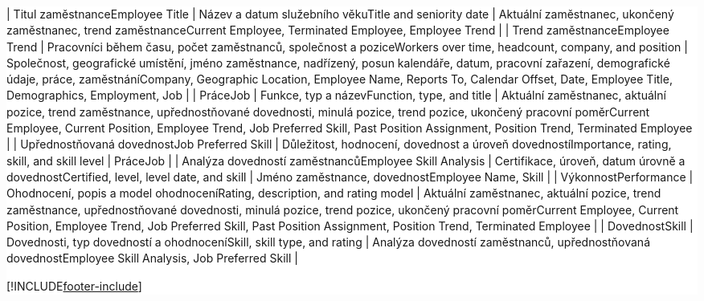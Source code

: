 | <span data-ttu-id="977e5-175">Titul zaměstnance</span><span class="sxs-lookup"><span data-stu-id="977e5-175">Employee Title</span></span>           | <span data-ttu-id="977e5-176">Název a datum služebního věku</span><span class="sxs-lookup"><span data-stu-id="977e5-176">Title and seniority date</span></span>                                                                                   | <span data-ttu-id="977e5-177">Aktuální zaměstnanec, ukončený zaměstnanec, trend zaměstnance</span><span class="sxs-lookup"><span data-stu-id="977e5-177">Current Employee, Terminated Employee, Employee Trend</span></span> |
| <span data-ttu-id="977e5-178">Trend zaměstnance</span><span class="sxs-lookup"><span data-stu-id="977e5-178">Employee Trend</span></span>           | <span data-ttu-id="977e5-179">Pracovníci během času, počet zaměstnanců, společnost a pozice</span><span class="sxs-lookup"><span data-stu-id="977e5-179">Workers over time, headcount, company, and position</span></span>                                                        | <span data-ttu-id="977e5-180">Společnost, geografické umístění, jméno zaměstnance, nadřízený, posun kalendáře, datum, pracovní zařazení, demografické údaje, práce, zaměstnání</span><span class="sxs-lookup"><span data-stu-id="977e5-180">Company, Geographic Location, Employee Name, Reports To, Calendar Offset, Date, Employee Title, Demographics, Employment, Job</span></span> |
| <span data-ttu-id="977e5-181">Práce</span><span class="sxs-lookup"><span data-stu-id="977e5-181">Job</span></span>                      | <span data-ttu-id="977e5-182">Funkce, typ a název</span><span class="sxs-lookup"><span data-stu-id="977e5-182">Function, type, and title</span></span>                                                                                  | <span data-ttu-id="977e5-183">Aktuální zaměstnanec, aktuální pozice, trend zaměstnance, upřednostňované dovednosti, minulá pozice, trend pozice, ukončený pracovní poměr</span><span class="sxs-lookup"><span data-stu-id="977e5-183">Current Employee, Current Position, Employee Trend, Job Preferred Skill, Past Position Assignment, Position Trend, Terminated Employee</span></span> |
| <span data-ttu-id="977e5-184">Upřednostňovaná dovednost</span><span class="sxs-lookup"><span data-stu-id="977e5-184">Job Preferred Skill</span></span>      | <span data-ttu-id="977e5-185">Důležitost, hodnocení, dovednost a úroveň dovedností</span><span class="sxs-lookup"><span data-stu-id="977e5-185">Importance, rating, skill, and skill level</span></span>                                                                 | <span data-ttu-id="977e5-186">Práce</span><span class="sxs-lookup"><span data-stu-id="977e5-186">Job</span></span> |
| <span data-ttu-id="977e5-187">Analýza dovedností zaměstnanců</span><span class="sxs-lookup"><span data-stu-id="977e5-187">Employee Skill Analysis</span></span>  | <span data-ttu-id="977e5-188">Certifikace, úroveň, datum úrovně a dovednost</span><span class="sxs-lookup"><span data-stu-id="977e5-188">Certified, level, level date, and skill</span></span>                                                                    | <span data-ttu-id="977e5-189">Jméno zaměstnance, dovednost</span><span class="sxs-lookup"><span data-stu-id="977e5-189">Employee Name, Skill</span></span> |
| <span data-ttu-id="977e5-190">Výkonnost</span><span class="sxs-lookup"><span data-stu-id="977e5-190">Performance</span></span>              | <span data-ttu-id="977e5-191">Ohodnocení, popis a model ohodnocení</span><span class="sxs-lookup"><span data-stu-id="977e5-191">Rating, description, and rating model</span></span>                                                                      | <span data-ttu-id="977e5-192">Aktuální zaměstnanec, aktuální pozice, trend zaměstnance, upřednostňované dovednosti, minulá pozice, trend pozice, ukončený pracovní poměr</span><span class="sxs-lookup"><span data-stu-id="977e5-192">Current Employee, Current Position, Employee Trend, Job Preferred Skill, Past Position Assignment, Position Trend, Terminated Employee</span></span> |
| <span data-ttu-id="977e5-193">Dovednost</span><span class="sxs-lookup"><span data-stu-id="977e5-193">Skill</span></span>                    | <span data-ttu-id="977e5-194">Dovednosti, typ dovedností a ohodnocení</span><span class="sxs-lookup"><span data-stu-id="977e5-194">Skill, skill type, and rating</span></span>                                                                              | <span data-ttu-id="977e5-195">Analýza dovedností zaměstnanců, upřednostňovaná dovednost</span><span class="sxs-lookup"><span data-stu-id="977e5-195">Employee Skill Analysis, Job Preferred Skill</span></span> |


[!INCLUDE[footer-include](../../../includes/footer-banner.md)]